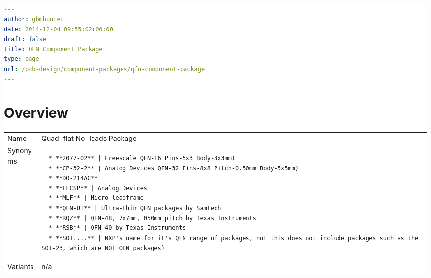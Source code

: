 ```yaml
---
author: gbmhunter
date: 2014-12-04 09:55:02+00:00
draft: false
title: QFN Component Package
type: page
url: /pcb-design/component-packages/qfn-component-package
---
```


# Overview


<table >
<tbody >
<tr >

<td >Name
</td>

<td >Quad-flat No-leads Package
</td>
</tr>
<tr >

<td >Synonyms
</td>

<td >



	  * **2077-02** | Freescale QFN-16 Pins-5x3 Body-3x3mm)
	  * **CP-32-2** | Analog Devices QFN-32 Pins-8x8 Pitch-0.50mm Body-5x5mm)
	  * **DO-214AC**
	  * **LFCSP** | Analog Devices
	  * **MLF** | Micro-leadframe
	  * **QFN-UT** | Ultra-thin QFN packages by Samtech
	  * **RQZ** | QFN-48, 7x7mm, 050mm pitch by Texas Instruments
	  * **RSB** | QFN-40 by Texas Instruments
	  * **SOT....** | NXP's name for it's QFN range of packages, not this does not include packages such as the SOT-23, which are NOT QFN packages)


</td>
</tr>
<tr >

<td >Variants
</td>

<td >n/a
</td>
</tr>
<tr >
